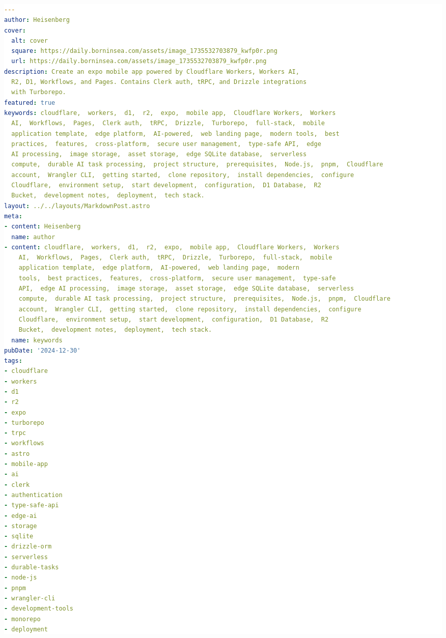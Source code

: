 ```yaml
---
author: Heisenberg
cover:
  alt: cover
  square: https://daily.borninsea.com/assets/image_1735532703879_kwfp0r.png
  url: https://daily.borninsea.com/assets/image_1735532703879_kwfp0r.png
description: Create an expo mobile app powered by Cloudflare Workers, Workers AI,
  R2, D1, Workflows, and Pages. Contains Clerk auth, tRPC, and Drizzle integrations
  with Turborepo.
featured: true
keywords: cloudflare,  workers,  d1,  r2,  expo,  mobile app,  Cloudflare Workers,  Workers
  AI,  Workflows,  Pages,  Clerk auth,  tRPC,  Drizzle,  Turborepo,  full-stack,  mobile
  application template,  edge platform,  AI-powered,  web landing page,  modern tools,  best
  practices,  features,  cross-platform,  secure user management,  type-safe API,  edge
  AI processing,  image storage,  asset storage,  edge SQLite database,  serverless
  compute,  durable AI task processing,  project structure,  prerequisites,  Node.js,  pnpm,  Cloudflare
  account,  Wrangler CLI,  getting started,  clone repository,  install dependencies,  configure
  Cloudflare,  environment setup,  start development,  configuration,  D1 Database,  R2
  Bucket,  development notes,  deployment,  tech stack.
layout: ../../layouts/MarkdownPost.astro
meta:
- content: Heisenberg
  name: author
- content: cloudflare,  workers,  d1,  r2,  expo,  mobile app,  Cloudflare Workers,  Workers
    AI,  Workflows,  Pages,  Clerk auth,  tRPC,  Drizzle,  Turborepo,  full-stack,  mobile
    application template,  edge platform,  AI-powered,  web landing page,  modern
    tools,  best practices,  features,  cross-platform,  secure user management,  type-safe
    API,  edge AI processing,  image storage,  asset storage,  edge SQLite database,  serverless
    compute,  durable AI task processing,  project structure,  prerequisites,  Node.js,  pnpm,  Cloudflare
    account,  Wrangler CLI,  getting started,  clone repository,  install dependencies,  configure
    Cloudflare,  environment setup,  start development,  configuration,  D1 Database,  R2
    Bucket,  development notes,  deployment,  tech stack.
  name: keywords
pubDate: '2024-12-30'
tags:
- cloudflare
- workers
- d1
- r2
- expo
- turborepo
- trpc
- workflows
- astro
- mobile-app
- ai
- clerk
- authentication
- type-safe-api
- edge-ai
- storage
- sqlite
- drizzle-orm
- serverless
- durable-tasks
- node-js
- pnpm
- wrangler-cli
- development-tools
- monorepo
- deployment
```